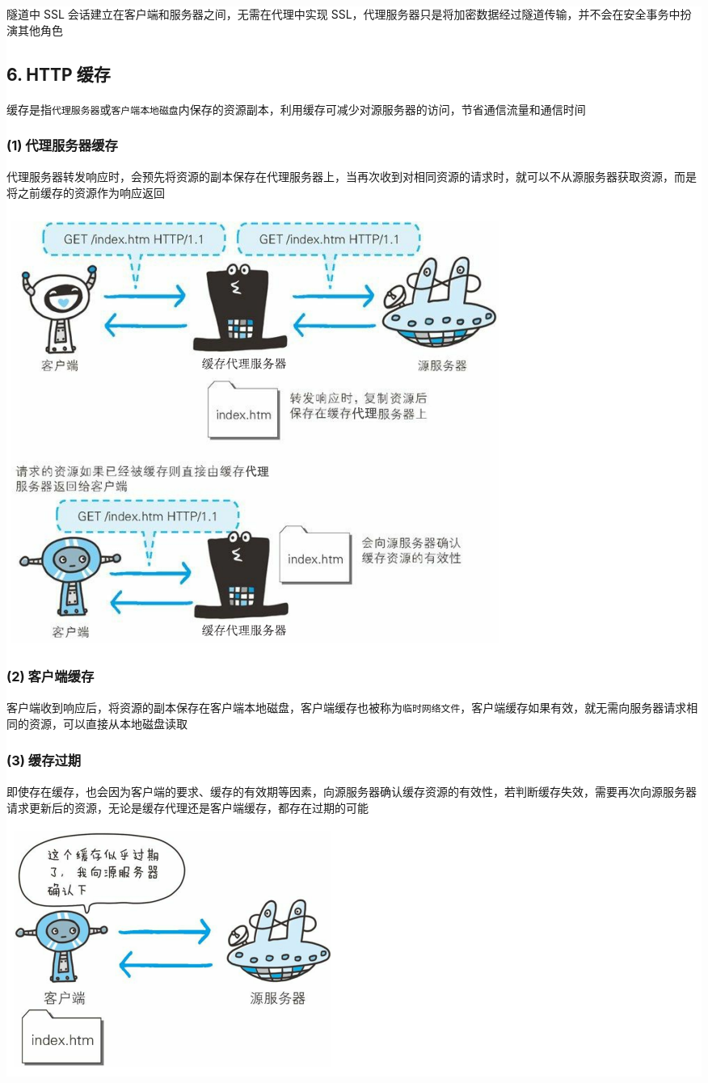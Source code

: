 隧道中 SSL 会话建立在客户端和服务器之间，无需在代理中实现 SSL，代理服务器只是将加密数据经过隧道传输，并不会在安全事务中扮演其他角色

## 6. HTTP 缓存

缓存是指`代理服务器`或`客户端本地磁盘`内保存的资源副本，利用缓存可减少对源服务器的访问，节省通信流量和通信时间

### (1) 代理服务器缓存

代理服务器转发响应时，会预先将资源的副本保存在代理服务器上，当再次收到对相同资源的请求时，就可以不从源服务器获取资源，而是将之前缓存的资源作为响应返回

![缓存代理](https://github.com/yuyuyuzhang/Blog/blob/master/images/%E8%AE%A1%E7%AE%97%E6%9C%BA%E7%BD%91%E7%BB%9C/HTTP%E5%8D%8F%E8%AE%AE/%E7%BC%93%E5%AD%98%E4%BB%A3%E7%90%86.png)

### (2) 客户端缓存

客户端收到响应后，将资源的副本保存在客户端本地磁盘，客户端缓存也被称为`临时网络文件`，客户端缓存如果有效，就无需向服务器请求相同的资源，可以直接从本地磁盘读取

### (3) 缓存过期

即使存在缓存，也会因为客户端的要求、缓存的有效期等因素，向源服务器确认缓存资源的有效性，若判断缓存失效，需要再次向源服务器请求更新后的资源，无论是缓存代理还是客户端缓存，都存在过期的可能

![客户端缓存过期](https://github.com/yuyuyuzhang/Blog/blob/master/images/%E8%AE%A1%E7%AE%97%E6%9C%BA%E7%BD%91%E7%BB%9C/HTTP%E5%8D%8F%E8%AE%AE/%E5%AE%A2%E6%88%B7%E7%AB%AF%E7%BC%93%E5%AD%98%E8%BF%87%E6%9C%9F.png)
